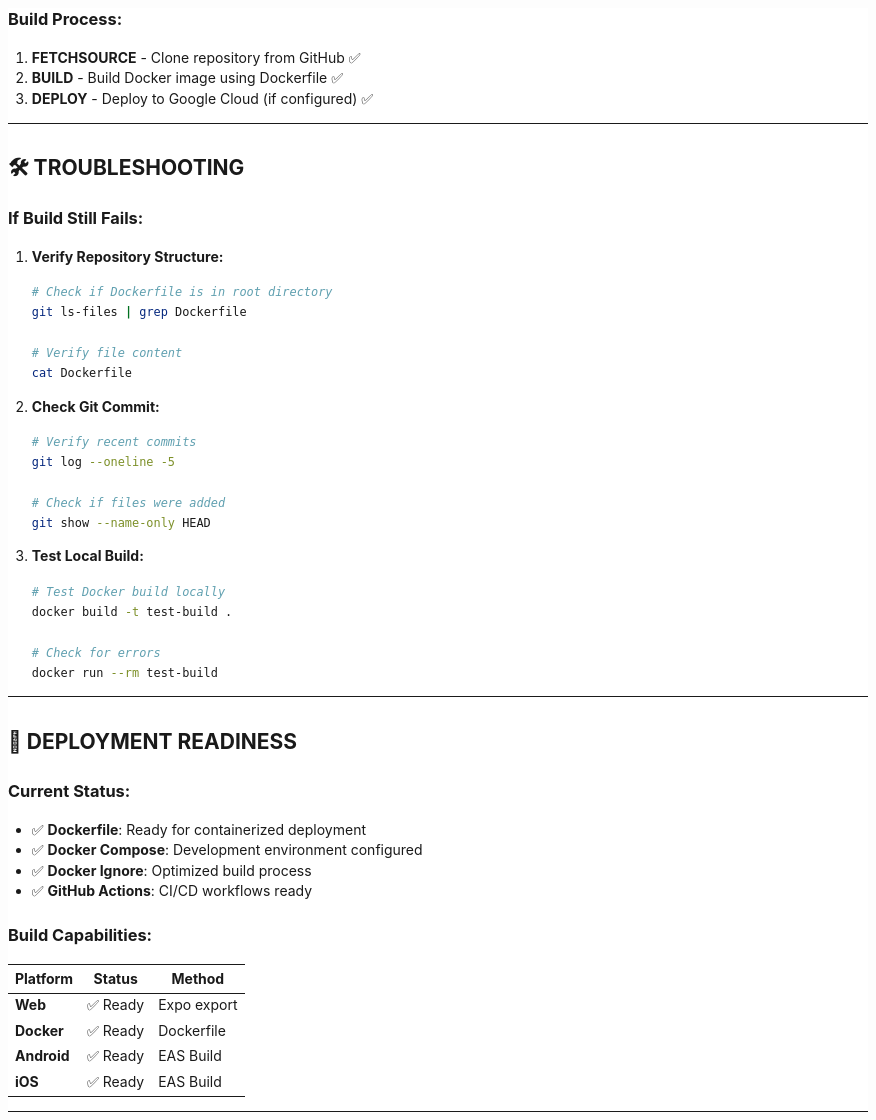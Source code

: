 ### **Build Process:**
1. **FETCHSOURCE** - Clone repository from GitHub ✅
2. **BUILD** - Build Docker image using Dockerfile ✅
3. **DEPLOY** - Deploy to Google Cloud (if configured) ✅

---

## 🛠️ **TROUBLESHOOTING**

### **If Build Still Fails:**

1. **Verify Repository Structure:**
   ```bash
   # Check if Dockerfile is in root directory
   git ls-files | grep Dockerfile
   
   # Verify file content
   cat Dockerfile
   ```

2. **Check Git Commit:**
   ```bash
   # Verify recent commits
   git log --oneline -5
   
   # Check if files were added
   git show --name-only HEAD
   ```

3. **Test Local Build:**
   ```bash
   # Test Docker build locally
   docker build -t test-build .
   
   # Check for errors
   docker run --rm test-build
   ```

---

## 🎯 **DEPLOYMENT READINESS**

### **Current Status:**
- ✅ **Dockerfile**: Ready for containerized deployment
- ✅ **Docker Compose**: Development environment configured
- ✅ **Docker Ignore**: Optimized build process
- ✅ **GitHub Actions**: CI/CD workflows ready

### **Build Capabilities:**
| Platform | Status | Method |
|----------|--------|---------|
| **Web** | ✅ Ready | Expo export |
| **Docker** | ✅ Ready | Dockerfile |
| **Android** | ✅ Ready | EAS Build |
| **iOS** | ✅ Ready | EAS Build |

---